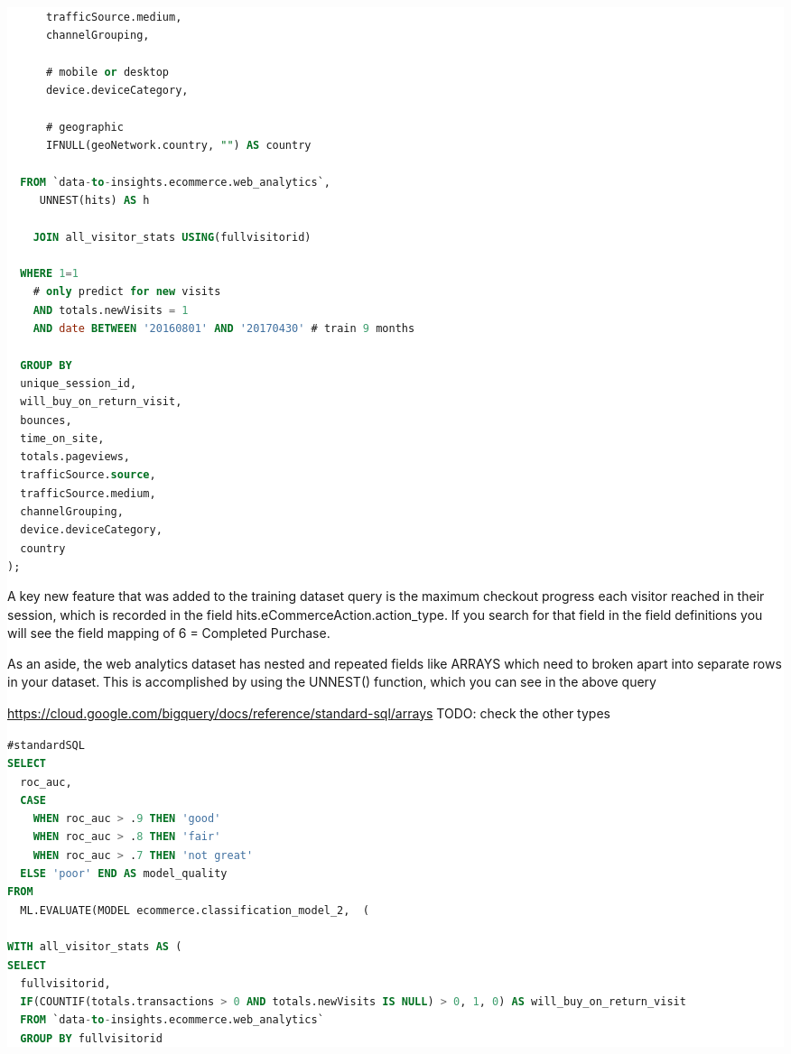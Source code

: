 ```sql
      trafficSource.medium,
      channelGrouping,

      # mobile or desktop
      device.deviceCategory,

      # geographic
      IFNULL(geoNetwork.country, "") AS country

  FROM `data-to-insights.ecommerce.web_analytics`,
     UNNEST(hits) AS h

    JOIN all_visitor_stats USING(fullvisitorid)

  WHERE 1=1
    # only predict for new visits
    AND totals.newVisits = 1
    AND date BETWEEN '20160801' AND '20170430' # train 9 months

  GROUP BY
  unique_session_id,
  will_buy_on_return_visit,
  bounces,
  time_on_site,
  totals.pageviews,
  trafficSource.source,
  trafficSource.medium,
  channelGrouping,
  device.deviceCategory,
  country
);
```

A key new feature that was added to the training dataset query is the maximum checkout progress each visitor reached in their session, which is recorded in the field hits.eCommerceAction.action_type. If you search for that field in the field definitions you will see the field mapping of 6 = Completed Purchase.

As an aside, the web analytics dataset has nested and repeated fields like ARRAYS which need to broken apart into separate rows in your dataset. This is accomplished by using the UNNEST() function, which you can see in the above query

https://cloud.google.com/bigquery/docs/reference/standard-sql/arrays
TODO: check the other types


```sql
#standardSQL
SELECT
  roc_auc,
  CASE
    WHEN roc_auc > .9 THEN 'good'
    WHEN roc_auc > .8 THEN 'fair'
    WHEN roc_auc > .7 THEN 'not great'
  ELSE 'poor' END AS model_quality
FROM
  ML.EVALUATE(MODEL ecommerce.classification_model_2,  (

WITH all_visitor_stats AS (
SELECT
  fullvisitorid,
  IF(COUNTIF(totals.transactions > 0 AND totals.newVisits IS NULL) > 0, 1, 0) AS will_buy_on_return_visit
  FROM `data-to-insights.ecommerce.web_analytics`
  GROUP BY fullvisitorid
```